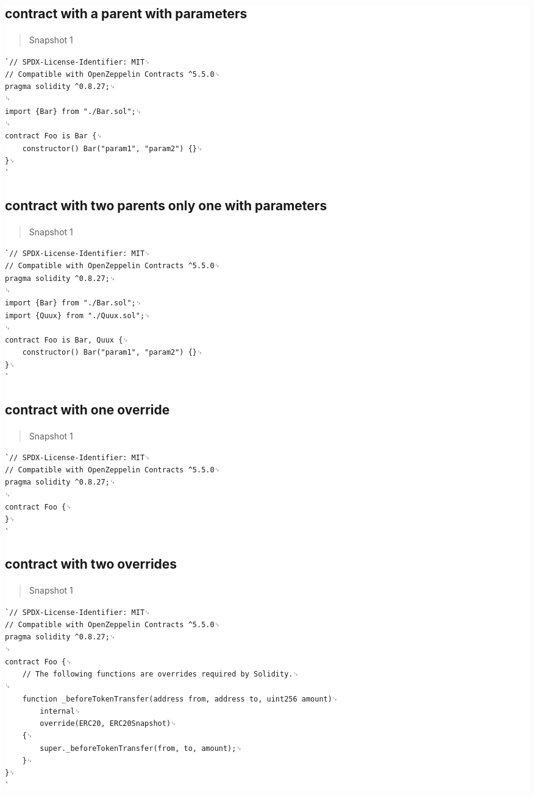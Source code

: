 ## contract with a parent with parameters

> Snapshot 1

    `// SPDX-License-Identifier: MIT␊
    // Compatible with OpenZeppelin Contracts ^5.5.0␊
    pragma solidity ^0.8.27;␊
    ␊
    import {Bar} from "./Bar.sol";␊
    ␊
    contract Foo is Bar {␊
        constructor() Bar("param1", "param2") {}␊
    }␊
    `

## contract with two parents only one with parameters

> Snapshot 1

    `// SPDX-License-Identifier: MIT␊
    // Compatible with OpenZeppelin Contracts ^5.5.0␊
    pragma solidity ^0.8.27;␊
    ␊
    import {Bar} from "./Bar.sol";␊
    import {Quux} from "./Quux.sol";␊
    ␊
    contract Foo is Bar, Quux {␊
        constructor() Bar("param1", "param2") {}␊
    }␊
    `

## contract with one override

> Snapshot 1

    `// SPDX-License-Identifier: MIT␊
    // Compatible with OpenZeppelin Contracts ^5.5.0␊
    pragma solidity ^0.8.27;␊
    ␊
    contract Foo {␊
    }␊
    `

## contract with two overrides

> Snapshot 1

    `// SPDX-License-Identifier: MIT␊
    // Compatible with OpenZeppelin Contracts ^5.5.0␊
    pragma solidity ^0.8.27;␊
    ␊
    contract Foo {␊
        // The following functions are overrides required by Solidity.␊
    ␊
        function _beforeTokenTransfer(address from, address to, uint256 amount)␊
            internal␊
            override(ERC20, ERC20Snapshot)␊
        {␊
            super._beforeTokenTransfer(from, to, amount);␊
        }␊
    }␊
    `
